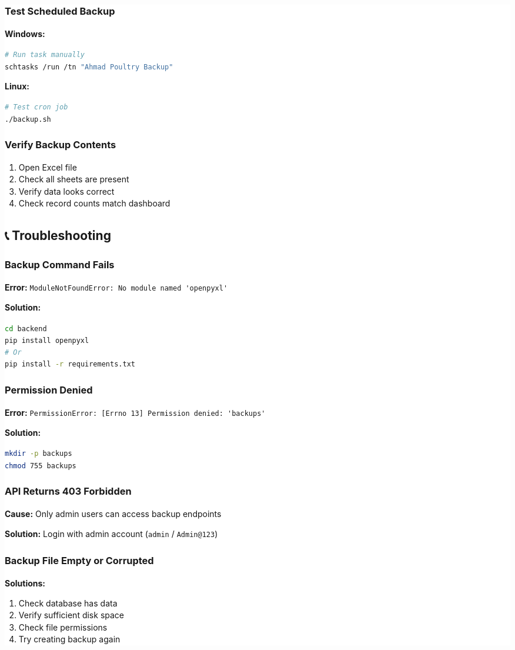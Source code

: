 ### Test Scheduled Backup

**Windows:**
```bash
# Run task manually
schtasks /run /tn "Ahmad Poultry Backup"
```

**Linux:**
```bash
# Test cron job
./backup.sh
```

### Verify Backup Contents

1. Open Excel file
2. Check all sheets are present
3. Verify data looks correct
4. Check record counts match dashboard

## 📞 Troubleshooting

### Backup Command Fails

**Error:** `ModuleNotFoundError: No module named 'openpyxl'`

**Solution:**
```bash
cd backend
pip install openpyxl
# Or
pip install -r requirements.txt
```

### Permission Denied

**Error:** `PermissionError: [Errno 13] Permission denied: 'backups'`

**Solution:**
```bash
mkdir -p backups
chmod 755 backups
```

### API Returns 403 Forbidden

**Cause:** Only admin users can access backup endpoints

**Solution:** Login with admin account (`admin` / `Admin@123`)

### Backup File Empty or Corrupted

**Solutions:**
1. Check database has data
2. Verify sufficient disk space
3. Check file permissions
4. Try creating backup again
